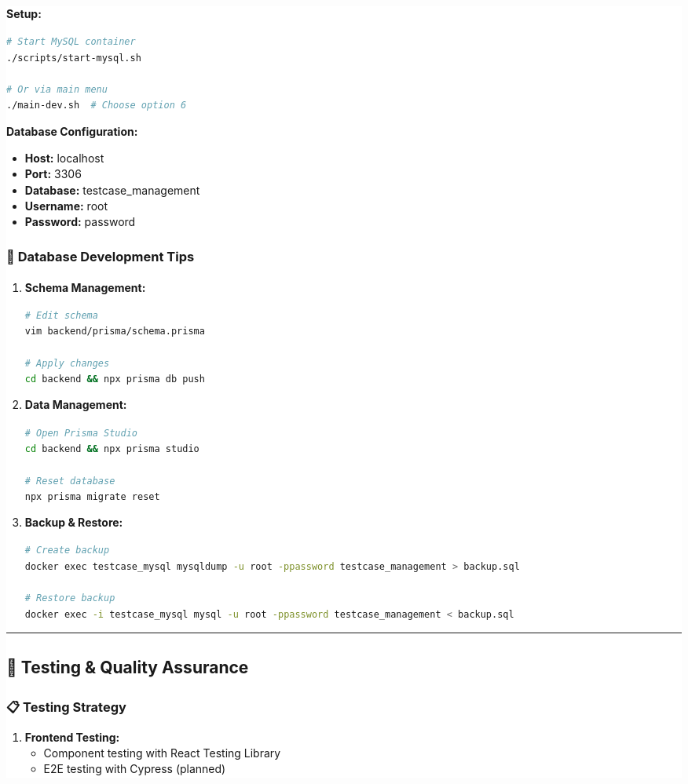 **Setup:**
```bash
# Start MySQL container
./scripts/start-mysql.sh

# Or via main menu
./main-dev.sh  # Choose option 6
```

**Database Configuration:**
- **Host:** localhost
- **Port:** 3306
- **Database:** testcase_management
- **Username:** root
- **Password:** password

### 🔧 **Database Development Tips**

1. **Schema Management:**
   ```bash
   # Edit schema
   vim backend/prisma/schema.prisma
   
   # Apply changes
   cd backend && npx prisma db push
   ```

2. **Data Management:**
   ```bash
   # Open Prisma Studio
   cd backend && npx prisma studio
   
   # Reset database
   npx prisma migrate reset
   ```

3. **Backup & Restore:**
   ```bash
   # Create backup
   docker exec testcase_mysql mysqldump -u root -ppassword testcase_management > backup.sql
   
   # Restore backup
   docker exec -i testcase_mysql mysql -u root -ppassword testcase_management < backup.sql
   ```

---

## 🧪 Testing & Quality Assurance

### 📋 **Testing Strategy**

1. **Frontend Testing:**
   - Component testing with React Testing Library
   - E2E testing with Cypress (planned)
